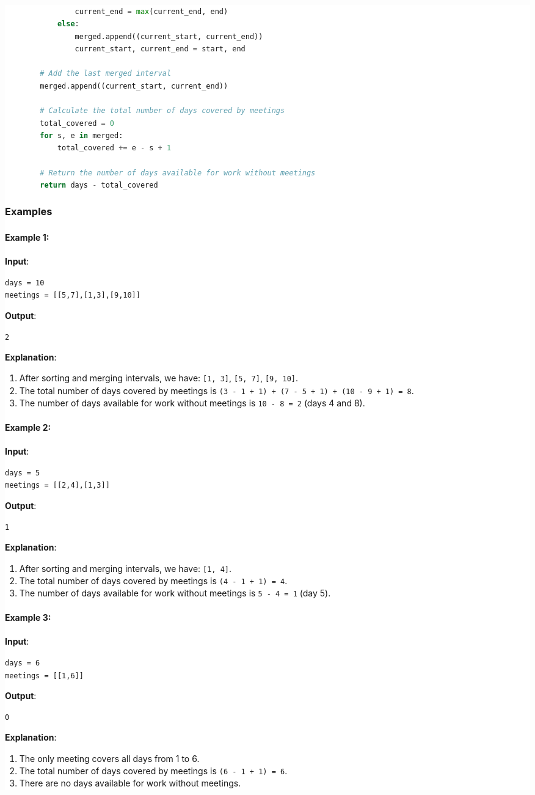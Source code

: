```python
                current_end = max(current_end, end)
            else:
                merged.append((current_start, current_end))
                current_start, current_end = start, end
        
        # Add the last merged interval
        merged.append((current_start, current_end))
        
        # Calculate the total number of days covered by meetings
        total_covered = 0
        for s, e in merged:
            total_covered += e - s + 1
        
        # Return the number of days available for work without meetings
        return days - total_covered
```

### Examples

#### Example 1:
**Input**:  
```plaintext
days = 10
meetings = [[5,7],[1,3],[9,10]]
```
**Output**:  
```plaintext
2
```
**Explanation**:
1. After sorting and merging intervals, we have: `[1, 3]`, `[5, 7]`, `[9, 10]`.
2. The total number of days covered by meetings is `(3 - 1 + 1) + (7 - 5 + 1) + (10 - 9 + 1) = 8`.
3. The number of days available for work without meetings is `10 - 8 = 2` (days 4 and 8).

#### Example 2:
**Input**:  
```plaintext
days = 5
meetings = [[2,4],[1,3]]
```
**Output**:  
```plaintext
1
```
**Explanation**:
1. After sorting and merging intervals, we have: `[1, 4]`.
2. The total number of days covered by meetings is `(4 - 1 + 1) = 4`.
3. The number of days available for work without meetings is `5 - 4 = 1` (day 5).

#### Example 3:
**Input**:  
```plaintext
days = 6
meetings = [[1,6]]
```
**Output**:  
```plaintext
0
```
**Explanation**:
1. The only meeting covers all days from 1 to 6.
2. The total number of days covered by meetings is `(6 - 1 + 1) = 6`.
3. There are no days available for work without meetings.
